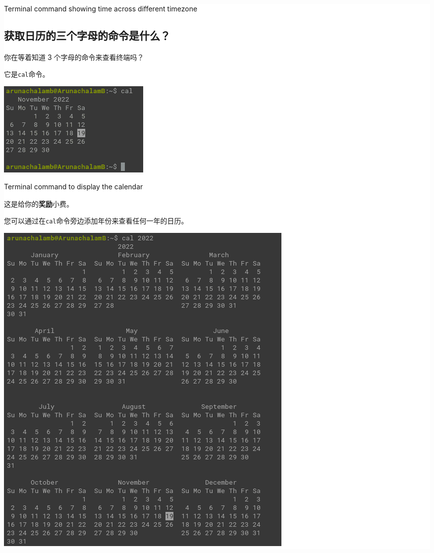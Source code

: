 Terminal command showing time across different timezone

## 获取日历的三个字母的命令是什么？

你在等着知道 3 个字母的命令来查看终端吗？

它是`cal`命令。

![image-94](img/af203971ff1555e8ddac2bddea087033.png)

Terminal command to display the calendar

这是给你的**奖励**小费。

您可以通过在`cal`命令旁边添加年份来查看任何一年的日历。

![image-95](img/63e46eaca45ddefbca161e813c3730a6.png)
